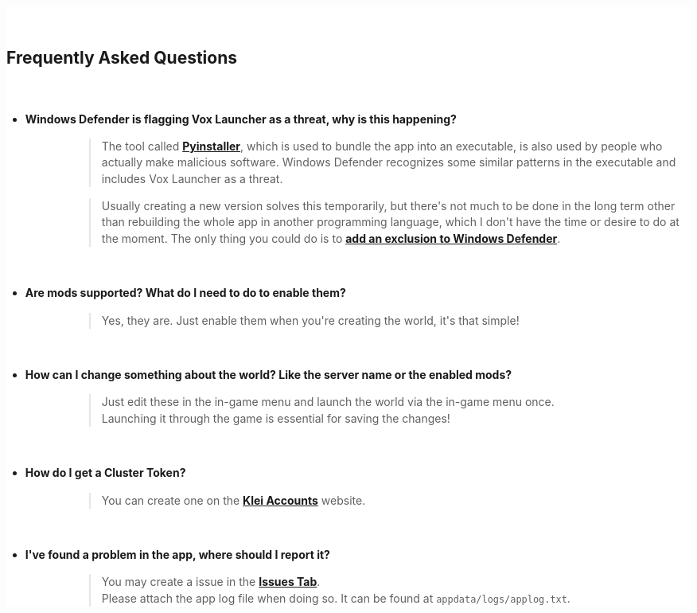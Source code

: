 <br>

## Frequently Asked Questions

<br>

- **Windows Defender is flagging Vox Launcher as a threat, why is this happening?**

<dl><dd><dl><dd><dl>
 
> The tool called [**Pyinstaller**][pyinstaller_repo], which is used to bundle the app into an executable, is also used by people who actually make malicious software. Windows Defender recognizes some similar patterns in the executable and includes Vox Launcher as a threat.

> Usually creating a new version solves this temporarily, but there's not much to be done in the long term other than rebuilding the whole app in another programming language, which I don't have the time or desire to do at the moment. The only thing you could do is to [**add an exclusion to Windows Defender**][windows_defender_tutorial].

</dl></dd></dl></dd></dl>

<br>

- **Are mods supported? What do I need to do to enable them?**

<dl><dd><dl><dd><dl>
 
> Yes, they are. Just enable them when you're creating the world, it's that simple!

</dl></dd></dl></dd></dl>

<br>

- **How can I change something about the world? Like the server name or the enabled mods?**

<dl><dd><dl><dd><dl>
 
> Just edit these in the in-game menu and launch the world via the in-game menu once.<br>
> Launching it through the game is essential for saving the changes!

</dl></dd></dl></dd></dl>

<br>

- **How do I get a Cluster Token?**

<dl><dd><dl><dd><dl>
 
> You can create one on the [**Klei Accounts**][token_website] website.

</dl></dd></dl></dd></dl>

<br>

- **I've found a problem in the app, where should I report it?**

<dl><dd><dl><dd><dl>
 
> You may create a issue in the [**Issues Tab**][new_issue].</br>Please attach the app log file when doing so. It can be found at `appdata/logs/applog.txt`.

</dl></dd></dl></dd></dl>


[download]: https://github.com/diogo-webber/vox-launcher/releases/latest/download/VoxLauncher.zip
[download_count]: https://img.shields.io/github/downloads/diogo-webber/vox-launcher/total?style=for-the-badge&labelColor=%232d333b&color=%23066094
[version]: https://img.shields.io/github/v/release/diogo-webber/vox-launcher?style=for-the-badge&labelColor=%232d333b&color=%23066094
[python_version]: https://img.shields.io/badge/Python-3.10-blue?style=for-the-badge&labelColor=%232d333b&color=%23066094
[video_tutorial]: https://youtu.be/dxl-RV0LtEA
[locales]: https://ss64.com/locale.html
[pull_request]: https://github.com/diogo-webber/vox-launcher/compare/
[new_issue]: https://github.com/diogo-webber/vox-launcher/issues/new
[token_website]: https://accounts.klei.com/account/game/servers?game=DontStarveTogether
[pyinstaller_repo]: https://github.com/pyinstaller/pyinstaller
[windows_defender_tutorial]: https://support.microsoft.com/en-us/windows/add-an-exclusion-to-windows-security-811816c0-4dfd-af4a-47e4-c301afe13b26